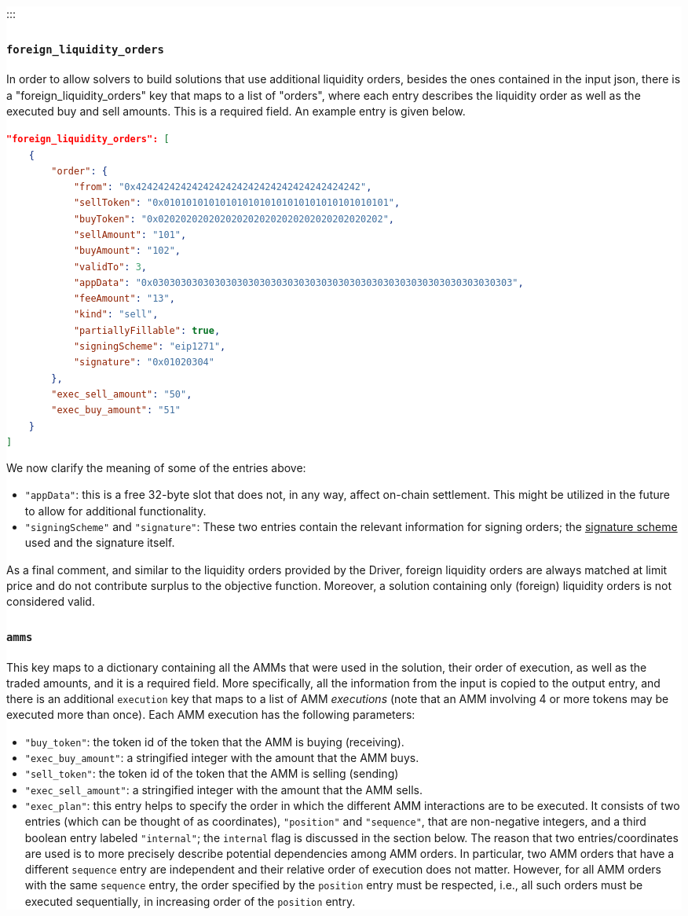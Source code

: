 :::

### `foreign_liquidity_orders`

In order to allow solvers to build solutions that use additional liquidity orders, besides the ones contained in the input json, there is a "foreign_liquidity_orders" key that maps to a list of "orders", where each entry describes the liquidity order as well as the executed buy and sell amounts. This is a required field. An example entry is given below.

```json
"foreign_liquidity_orders": [
    {
        "order": {
            "from": "0x4242424242424242424242424242424242424242",
            "sellToken": "0x0101010101010101010101010101010101010101",
            "buyToken": "0x0202020202020202020202020202020202020202",
            "sellAmount": "101",
            "buyAmount": "102",
            "validTo": 3,
            "appData": "0x0303030303030303030303030303030303030303030303030303030303030303",
            "feeAmount": "13",
            "kind": "sell",
            "partiallyFillable": true,
            "signingScheme": "eip1271",
            "signature": "0x01020304"
        },
        "exec_sell_amount": "50",
        "exec_buy_amount": "51"
    }
]
```

We now clarify the meaning of some of the entries above:

- `"appData"`: this is a free 32-byte slot that does not, in any way, affect on-chain settlement. This might be utilized in the future to allow for additional functionality.
- `"signingScheme"` and `"signature"`: These two entries contain the relevant information for signing orders; the [signature scheme](../signing-schemes) used and the signature itself.

As a final comment, and similar to the liquidity orders provided by the Driver, foreign liquidity orders are always matched at limit price and do not contribute surplus to the objective function. Moreover, a solution containing only (foreign) liquidity orders is not considered valid.

### `amms`

This key maps to a dictionary containing all the AMMs that were used in the solution, their order of execution, as well as the traded amounts, and it is a required field. More specifically, all the information from the input is copied to the output entry, and there is an additional `execution` key that maps to a list of AMM _executions_ (note that an AMM involving 4 or more tokens may be executed more than once). Each AMM execution has the following parameters:

- `"buy_token"`: the token id of the token that the AMM is buying (receiving).
- `"exec_buy_amount"`: a stringified integer with the amount that the AMM buys.
- `"sell_token"`: the token id of the token that the AMM is selling (sending)
- `"exec_sell_amount"`: a stringified integer with the amount that the AMM sells.
- `"exec_plan"`: this entry helps to specify the order in which the different AMM interactions are to be executed. It consists of two entries (which can be thought of as coordinates), `"position"` and `"sequence"`, that are non-negative integers, and a third boolean entry labeled `"internal"`; the `internal` flag is discussed in the section below. The reason that two entries/coordinates are used is to more precisely describe potential dependencies among AMM orders. In particular, two AMM orders that have a different `sequence` entry are independent and their relative order of execution does not matter. However, for all AMM orders with the same `sequence` entry, the order specified by the `position` entry must be respected, i.e., all such orders must be executed sequentially, in increasing order of the `position` entry.
